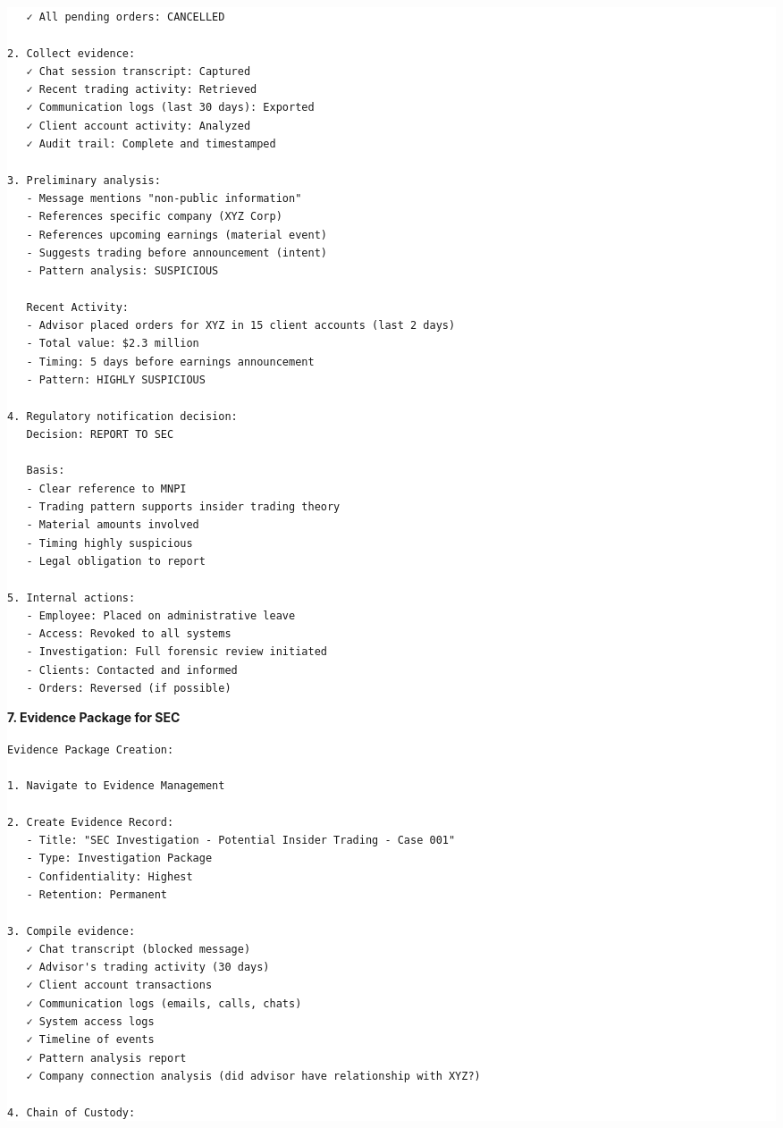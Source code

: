 ```
   ✓ All pending orders: CANCELLED

2. Collect evidence:
   ✓ Chat session transcript: Captured
   ✓ Recent trading activity: Retrieved
   ✓ Communication logs (last 30 days): Exported
   ✓ Client account activity: Analyzed
   ✓ Audit trail: Complete and timestamped

3. Preliminary analysis:
   - Message mentions "non-public information"
   - References specific company (XYZ Corp)
   - References upcoming earnings (material event)
   - Suggests trading before announcement (intent)
   - Pattern analysis: SUSPICIOUS
   
   Recent Activity:
   - Advisor placed orders for XYZ in 15 client accounts (last 2 days)
   - Total value: $2.3 million
   - Timing: 5 days before earnings announcement
   - Pattern: HIGHLY SUSPICIOUS

4. Regulatory notification decision:
   Decision: REPORT TO SEC
   
   Basis:
   - Clear reference to MNPI
   - Trading pattern supports insider trading theory
   - Material amounts involved
   - Timing highly suspicious
   - Legal obligation to report

5. Internal actions:
   - Employee: Placed on administrative leave
   - Access: Revoked to all systems
   - Investigation: Full forensic review initiated
   - Clients: Contacted and informed
   - Orders: Reversed (if possible)
```

**7. Evidence Package for SEC**

```
Evidence Package Creation:

1. Navigate to Evidence Management

2. Create Evidence Record:
   - Title: "SEC Investigation - Potential Insider Trading - Case 001"
   - Type: Investigation Package
   - Confidentiality: Highest
   - Retention: Permanent

3. Compile evidence:
   ✓ Chat transcript (blocked message)
   ✓ Advisor's trading activity (30 days)
   ✓ Client account transactions
   ✓ Communication logs (emails, calls, chats)
   ✓ System access logs
   ✓ Timeline of events
   ✓ Pattern analysis report
   ✓ Company connection analysis (did advisor have relationship with XYZ?)

4. Chain of Custody:
```